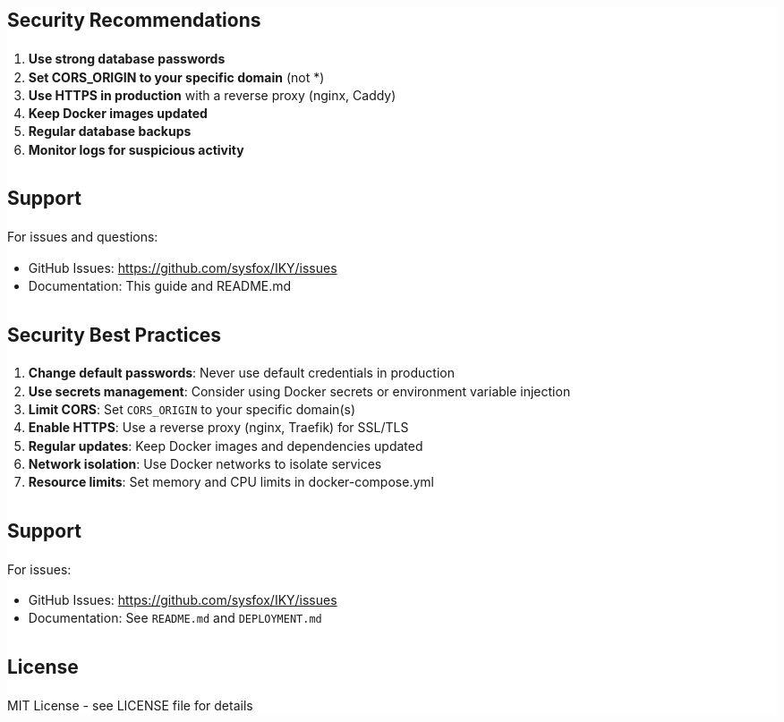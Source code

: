## Security Recommendations

1. **Use strong database passwords**
2. **Set CORS_ORIGIN to your specific domain** (not *)
3. **Use HTTPS in production** with a reverse proxy (nginx, Caddy)
4. **Keep Docker images updated**
5. **Regular database backups**
6. **Monitor logs for suspicious activity**

## Support

For issues and questions:
- GitHub Issues: https://github.com/sysfox/IKY/issues
- Documentation: This guide and README.md

## Security Best Practices

1. **Change default passwords**: Never use default credentials in production
2. **Use secrets management**: Consider using Docker secrets or environment variable injection
3. **Limit CORS**: Set `CORS_ORIGIN` to your specific domain(s)
4. **Enable HTTPS**: Use a reverse proxy (nginx, Traefik) for SSL/TLS
5. **Regular updates**: Keep Docker images and dependencies updated
6. **Network isolation**: Use Docker networks to isolate services
7. **Resource limits**: Set memory and CPU limits in docker-compose.yml

## Support

For issues:
- GitHub Issues: https://github.com/sysfox/IKY/issues
- Documentation: See `README.md` and `DEPLOYMENT.md`

## License

MIT License - see LICENSE file for details
